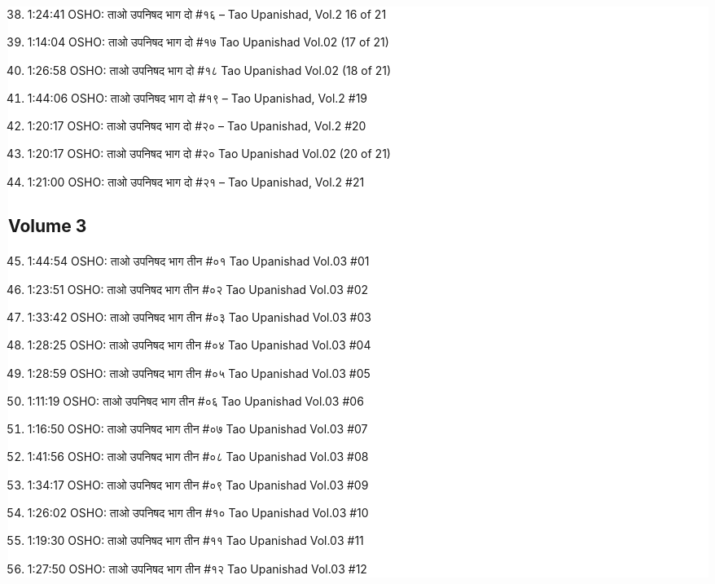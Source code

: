 38. 1:24:41
OSHO: ताओ उपनिषद भाग दो #१६ – Tao Upanishad, Vol.2 16 of 21

39. 1:14:04
OSHO: ताओ उपनिषद भाग दो #१७ Tao Upanishad Vol.02 (17 of 21)

40. 1:26:58
OSHO: ताओ उपनिषद भाग दो #१८ Tao Upanishad Vol.02 (18 of 21)

41. 1:44:06
OSHO: ताओ उपनिषद भाग दो #१९ – Tao Upanishad, Vol.2 #19

42. 1:20:17
OSHO: ताओ उपनिषद भाग दो #२० – Tao Upanishad, Vol.2 #20

43. 1:20:17
OSHO: ताओ उपनिषद भाग दो #२० Tao Upanishad Vol.02 (20 of 21)

44. 1:21:00
OSHO: ताओ उपनिषद भाग दो #२१ – Tao Upanishad, Vol.2 #21

## Volume 3

45. 1:44:54
OSHO: ताओ उपनिषद भाग तीन #०१ Tao Upanishad Vol.03 #01

46. 1:23:51
OSHO: ताओ उपनिषद भाग तीन #०२ Tao Upanishad Vol.03 #02

47. 1:33:42
OSHO: ताओ उपनिषद भाग तीन #०३ Tao Upanishad Vol.03 #03

48. 1:28:25
OSHO: ताओ उपनिषद भाग तीन #०४ Tao Upanishad Vol.03 #04

49. 1:28:59
OSHO: ताओ उपनिषद भाग तीन #०५ Tao Upanishad Vol.03 #05

50. 1:11:19
OSHO: ताओ उपनिषद भाग तीन #०६ Tao Upanishad Vol.03 #06

51. 1:16:50
OSHO: ताओ उपनिषद भाग तीन #०७ Tao Upanishad Vol.03 #07

52. 1:41:56
OSHO: ताओ उपनिषद भाग तीन #०८ Tao Upanishad Vol.03 #08

53. 1:34:17
OSHO: ताओ उपनिषद भाग तीन #०९ Tao Upanishad Vol.03 #09

54. 1:26:02
OSHO: ताओ उपनिषद भाग तीन #१० Tao Upanishad Vol.03 #10

55. 1:19:30
OSHO: ताओ उपनिषद भाग तीन #११ Tao Upanishad Vol.03 #11

56. 1:27:50
OSHO: ताओ उपनिषद भाग तीन #१२ Tao Upanishad Vol.03 #12
